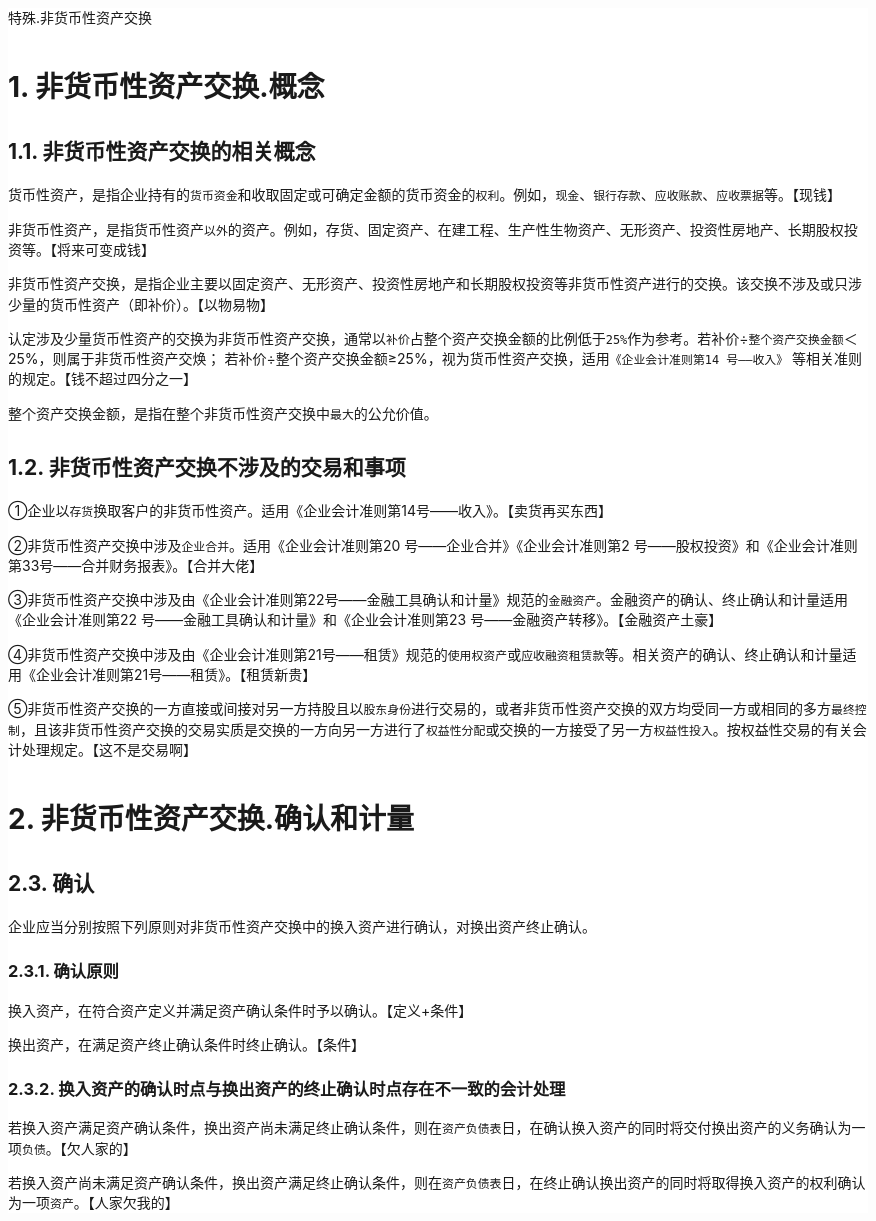 特殊.非货币性资产交换

# 1. 非货币性资产交换.概念

## 1.1. 非货币性资产交换的相关概念

货币性资产，是指企业持有的`货币资金`和收取固定或可确定金额的货币资金的`权利`。例如，`现金`、`银行存款`、`应收账款`、`应收票据`等。【现钱】

非货币性资产，是指货币性资产`以外`的资产。例如，存货、固定资产、在建工程、生产性生物资产、无形资产、投资性房地产、长期股权投资等。【将来可变成钱】

非货币性资产交换，是指企业主要以固定资产、无形资产、投资性房地产和长期股权投资等非货币性资产进行的交换。该交换不涉及或只涉少量的货币性资产（即补价）。【以物易物】

认定涉及少量货币性资产的交换为非货币性资产交换，通常以`补价`占整个资产交换金额的比例低于`25%`作为参考。若补价÷`整个资产交换金额`＜
25%，则属于非货币性资产交焕；
若补价÷整个资产交换金额≥25%，视为货币性资产交换，适用`《企业会计准则第14
号——收入》` 等相关准则的规定。【钱不超过四分之一】

整个资产交换金额，是指在整个非货币性资产交换中`最大`的公允价值。

## 1.2. 非货币性资产交换不涉及的交易和事项

①企业以`存货`换取客户的非货币性资产。适用《企业会计准则第14号——收入》。【卖货再买东西】

②非货币性资产交换中涉及`企业合并`。适用《企业会计准则第20
号——企业合并》《企业会计准则第2
号——股权投资》和《企业会计准则第33号——合并财务报表》。【合并大佬】

③非货币性资产交换中涉及由《企业会计准则第22号——金融工具确认和计量》规范的`金融资产`。金融资产的确认、终止确认和计量适用《企业会计准则第22
号——金融工具确认和计量》和《企业会计准则第23
号——金融资产转移》。【金融资产土豪】

④非货币性资产交换中涉及由《企业会计准则第21号——租赁》规范的`使用权资产`或`应收融资租赁款`等。相关资产的确认、终止确认和计量适用《企业会计准则第21号——租赁》。【租赁新贵】

⑤非货币性资产交换的一方直接或间接对另一方持股且以`股东身份`进行交易的，或者非货币性资产交换的双方均受同一方或相同的多方`最终控制`，且该非货币性资产交换的交易实质是交换的一方向另一方进行了`权益性分配`或交换的一方接受了另一方`权益性投入`。按权益性交易的有关会计处理规定。【这不是交易啊】

# 2. 非货币性资产交换.确认和计量

## 2.3. 确认

企业应当分别按照下列原则对非货币性资产交换中的换入资产进行确认，对换出资产终止确认。

### 2.3.1. 确认原则

换入资产，在符合资产定义并满足资产确认条件时予以确认。【定义+条件】

换出资产，在满足资产终止确认条件时终止确认。【条件】

### 2.3.2. 换入资产的确认时点与换出资产的终止确认时点存在不一致的会计处理

若换入资产满足资产确认条件，换出资产尚未满足终止确认条件，则在`资产负债表`日，在确认换入资产的同时将交付换出资产的义务确认为一项`负债`。【欠人家的】

若换入资产尚未满足资产确认条件，换出资产满足终止确认条件，则在`资产负债表`日，在终止确认换出资产的同时将取得换入资产的权利确认为一项`资产`。【人家欠我的】
